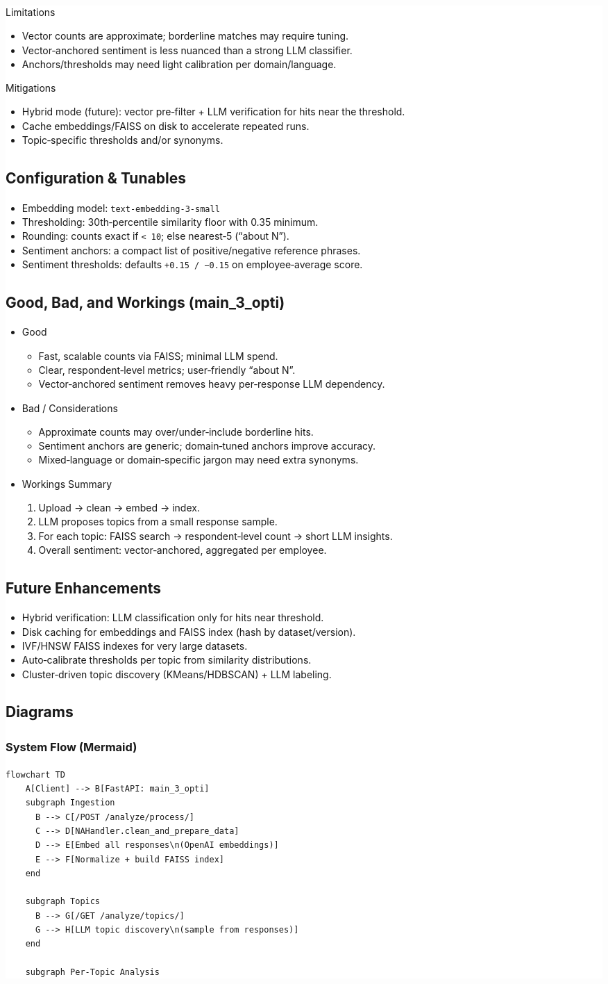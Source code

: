Limitations
- Vector counts are approximate; borderline matches may require tuning.
- Vector‑anchored sentiment is less nuanced than a strong LLM classifier.
- Anchors/thresholds may need light calibration per domain/language.

Mitigations
- Hybrid mode (future): vector pre‑filter + LLM verification for hits near the threshold.
- Cache embeddings/FAISS on disk to accelerate repeated runs.
- Topic‑specific thresholds and/or synonyms.

## Configuration & Tunables

- Embedding model: `text-embedding-3-small`
- Thresholding: 30th‑percentile similarity floor with 0.35 minimum.
- Rounding: counts exact if `< 10`; else nearest‑5 (“about N”).
- Sentiment anchors: a compact list of positive/negative reference phrases.
- Sentiment thresholds: defaults `+0.15 / −0.15` on employee‑average score.

## Good, Bad, and Workings (main_3_opti)

- Good
  - Fast, scalable counts via FAISS; minimal LLM spend.
  - Clear, respondent‑level metrics; user‑friendly “about N”.
  - Vector‑anchored sentiment removes heavy per‑response LLM dependency.

- Bad / Considerations
  - Approximate counts may over/under‑include borderline hits.
  - Sentiment anchors are generic; domain‑tuned anchors improve accuracy.
  - Mixed‑language or domain‑specific jargon may need extra synonyms.

- Workings Summary
  1) Upload → clean → embed → index.
  2) LLM proposes topics from a small response sample.
  3) For each topic: FAISS search → respondent‑level count → short LLM insights.
  4) Overall sentiment: vector‑anchored, aggregated per employee.

## Future Enhancements

- Hybrid verification: LLM classification only for hits near threshold.
- Disk caching for embeddings and FAISS index (hash by dataset/version).
- IVF/HNSW FAISS indexes for very large datasets.
- Auto‑calibrate thresholds per topic from similarity distributions.
- Cluster‑driven topic discovery (KMeans/HDBSCAN) + LLM labeling.

## Diagrams

### System Flow (Mermaid)

```mermaid
flowchart TD
    A[Client] --> B[FastAPI: main_3_opti]
    subgraph Ingestion
      B --> C[/POST /analyze/process/]
      C --> D[NAHandler.clean_and_prepare_data]
      D --> E[Embed all responses\n(OpenAI embeddings)]
      E --> F[Normalize + build FAISS index]
    end

    subgraph Topics
      B --> G[/GET /analyze/topics/]
      G --> H[LLM topic discovery\n(sample from responses)]
    end

    subgraph Per-Topic Analysis
```